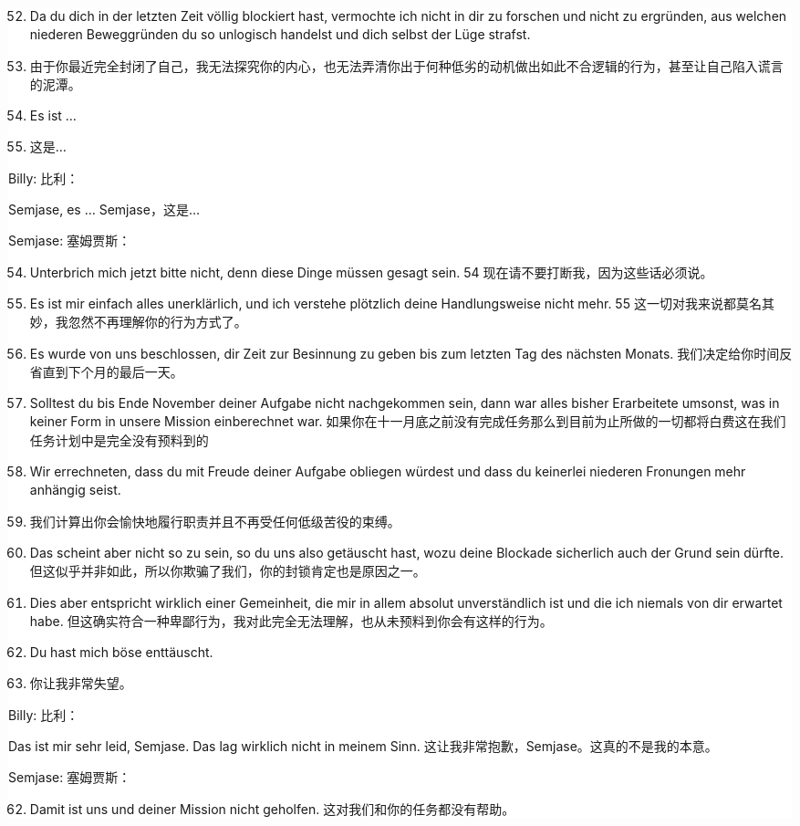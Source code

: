 52. Da du dich in der letzten Zeit völlig blockiert hast, vermochte ich nicht in dir zu forschen und nicht zu ergründen, aus welchen niederen Beweggründen du so unlogisch handelst und dich selbst der Lüge strafst.
52. 由于你最近完全封闭了自己，我无法探究你的内心，也无法弄清你出于何种低劣的动机做出如此不合逻辑的行为，甚至让自己陷入谎言的泥潭。

53. Es ist …
53. 这是…

Billy:
比利：

Semjase, es …
Semjase，这是…

Semjase:
塞姆贾斯：

54. Unterbrich mich jetzt bitte nicht, denn diese Dinge müssen gesagt sein.
54 现在请不要打断我，因为这些话必须说。

55. Es ist mir einfach alles unerklärlich, und ich verstehe plötzlich deine Handlungsweise nicht mehr.
55 这一切对我来说都莫名其妙，我忽然不再理解你的行为方式了。

56. Es wurde von uns beschlossen, dir Zeit zur Besinnung zu geben bis zum letzten Tag des nächsten Monats.
我们决定给你时间反省直到下个月的最后一天。

57. Solltest du bis Ende November deiner Aufgabe nicht nachgekommen sein, dann war alles bisher Erarbeitete umsonst, was in keiner Form in unsere Mission einberechnet war.
如果你在十一月底之前没有完成任务那么到目前为止所做的一切都将白费这在我们任务计划中是完全没有预料到的

58. Wir errechneten, dass du mit Freude deiner Aufgabe obliegen würdest und dass du keinerlei niederen Fronungen mehr anhängig seist.
58. 我们计算出你会愉快地履行职责并且不再受任何低级苦役的束缚。

59. Das scheint aber nicht so zu sein, so du uns also getäuscht hast, wozu deine Blockade sicherlich auch der Grund sein dürfte.
但这似乎并非如此，所以你欺骗了我们，你的封锁肯定也是原因之一。

60. Dies aber entspricht wirklich einer Gemeinheit, die mir in allem absolut unverständlich ist und die ich niemals von dir erwartet habe.
但这确实符合一种卑鄙行为，我对此完全无法理解，也从未预料到你会有这样的行为。

61. Du hast mich böse enttäuscht.
61. 你让我非常失望。

Billy:
比利：

Das ist mir sehr leid, Semjase. Das lag wirklich nicht in meinem Sinn.
这让我非常抱歉，Semjase。这真的不是我的本意。

Semjase:
塞姆贾斯：

62. Damit ist uns und deiner Mission nicht geholfen.
这对我们和你的任务都没有帮助。
